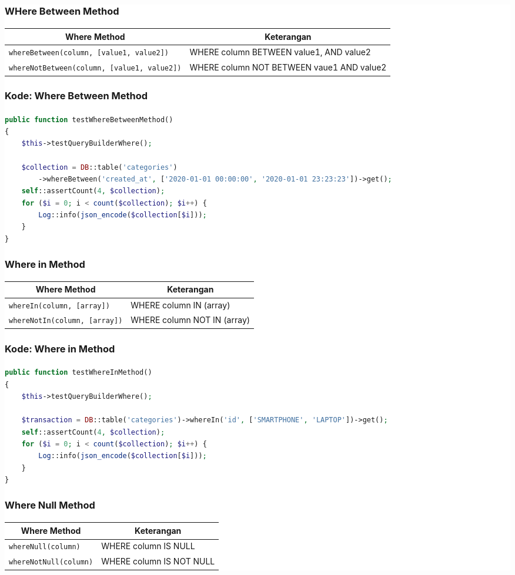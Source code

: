 ### WHere Between Method

| Where Method                                | Keterangan                                |
| ------------------------------------------- | ----------------------------------------- |
| `whereBetween(column, [value1, value2])`    | WHERE column BETWEEN value1, AND value2   |
| `whereNotBetween(column, [value1, value2])` | WHERE column NOT BETWEEN vaue1 AND value2 |

### Kode: Where Between Method

```php
public function testWhereBetweenMethod()
{
	$this->testQueryBuilderWhere();

	$collection = DB::table('categories')
		->whereBetween('created_at', ['2020-01-01 00:00:00', '2020-01-01 23:23:23'])->get();
	self::assertCount(4, $collection);
	for ($i = 0; i < count($collection); $i++) {
		Log::info(json_encode($collection[$i]));
	}
}
```

### Where in Method

| Where Method                  | Keterangan                  |
| ----------------------------- | --------------------------- |
| `whereIn(column, [array])`    | WHERE column IN (array)     |
| `whereNotIn(column, [array])` | WHERE column NOT IN (array) |

### Kode: Where in Method

```php
public function testWhereInMethod()
{
	$this->testQueryBuilderWhere();

	$transaction = DB::table('categories')->whereIn('id', ['SMARTPHONE', 'LAPTOP'])->get();
	self::assertCount(4, $collection);
	for ($i = 0; i < count($collection); $i++) {
		Log::info(json_encode($collection[$i]));
	}
}
```

### Where Null Method

| Where Method           | Keterangan               |
| ---------------------- | ------------------------ |
| `whereNull(column)`    | WHERE column IS NULL     |
| `whereNotNull(column)` | WHERE column IS NOT NULL |

